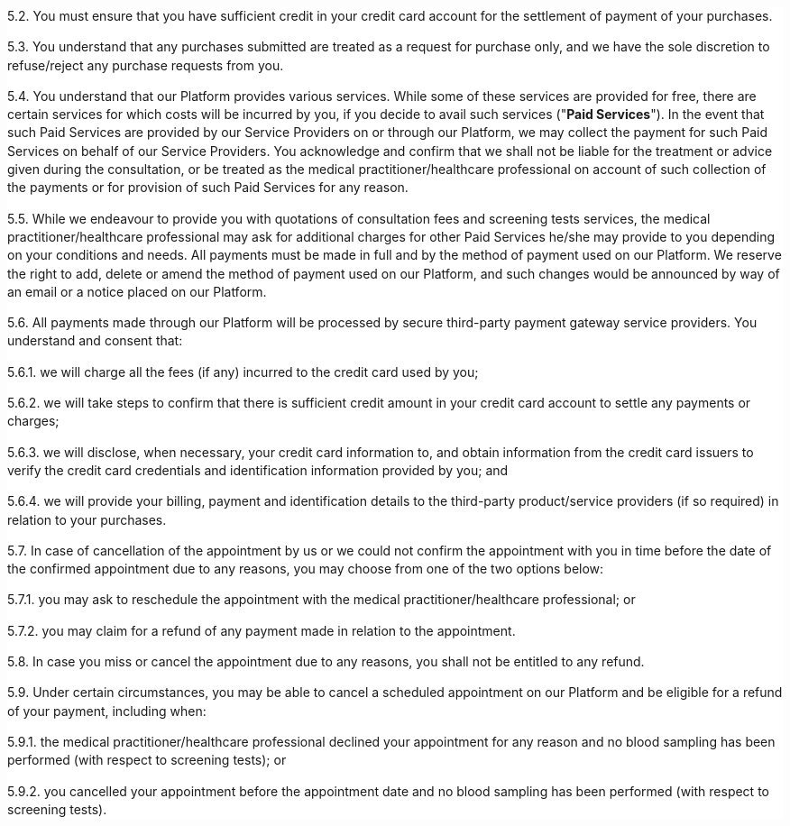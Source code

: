 5\.2. You must ensure that you have sufficient credit in your credit card account for the settlement of payment of your purchases.

5\.3. You understand that any purchases submitted are treated as a request for purchase only, and we have the sole discretion to refuse/reject any purchase requests from you.

5\.4. You understand that our Platform provides various services. While some of these services are provided for free, there are certain services for which costs will be incurred by you, if you decide to avail such services ("**Paid Services**"). In the event that such Paid Services are provided by our Service Providers on or through our Platform, we may collect the payment for such Paid Services on behalf of our Service Providers. You acknowledge and confirm that we shall not be liable for the treatment or advice given during the consultation, or be treated as the medical practitioner/healthcare professional on account of such collection of the payments or for provision of such Paid Services for any reason.

5\.5. While we endeavour to provide you with quotations of consultation fees and screening tests services, the medical practitioner/healthcare professional may ask for additional charges for other Paid Services he/she may provide to you depending on your conditions and needs. All payments must be made in full and by the method of payment used on our Platform. We reserve the right to add, delete or amend the method of payment used on our Platform, and such changes would be announced by way of an email or a notice placed on our Platform.

5\.6. All payments made through our Platform will be processed by secure third-party payment gateway service providers. You understand and consent that:

5\.6.1. we will charge all the fees (if any) incurred to the credit card used by you;

5\.6.2. we will take steps to confirm that there is sufficient credit amount in your credit card account to settle any payments or charges;

5\.6.3. we will disclose, when necessary, your credit card information to, and obtain information from the credit card issuers to verify the credit card credentials and identification information provided by you; and

5\.6.4. we will provide your billing, payment and identification details to the third-party product/service providers (if so required) in relation to your purchases.

5\.7. In case of cancellation of the appointment by us or we could not confirm the appointment with you in time before the date of the confirmed appointment due to any reasons, you may choose from one of the two options below:

5\.7.1. you may ask to reschedule the appointment with the medical practitioner/healthcare professional; or

5\.7.2. you may claim for a refund of any payment made in relation to the appointment.

5\.8. In case you miss or cancel the appointment due to any reasons, you shall not be entitled to any refund.

5\.9. Under certain circumstances, you may be able to cancel a scheduled appointment on our Platform and be eligible for a refund of your payment, including when:

5\.9.1. the medical practitioner/healthcare professional declined your appointment for any reason and no blood sampling has been performed (with respect to screening tests); or

5\.9.2. you cancelled your appointment before the appointment date and no blood sampling has been performed (with respect to screening tests).
